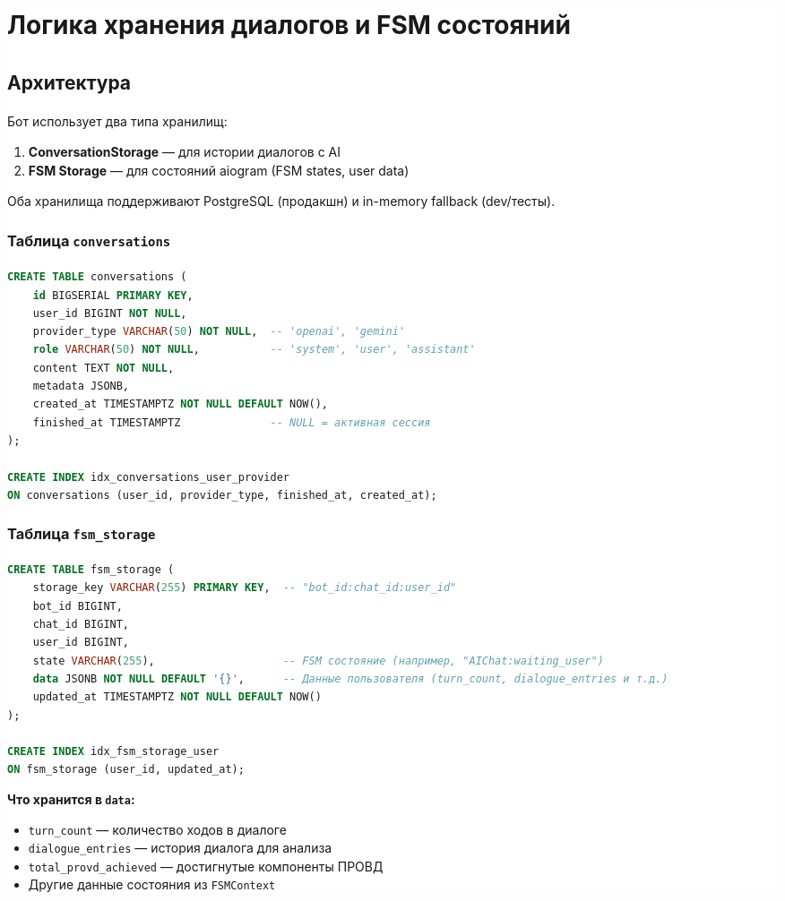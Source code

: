 # Логика хранения диалогов и FSM состояний

## Архитектура

Бот использует два типа хранилищ:

1. **ConversationStorage** — для истории диалогов с AI
2. **FSM Storage** — для состояний aiogram (FSM states, user data)

Оба хранилища поддерживают PostgreSQL (продакшн) и in-memory fallback (dev/тесты).

### Таблица `conversations`

```sql
CREATE TABLE conversations (
    id BIGSERIAL PRIMARY KEY,
    user_id BIGINT NOT NULL,
    provider_type VARCHAR(50) NOT NULL,  -- 'openai', 'gemini'
    role VARCHAR(50) NOT NULL,           -- 'system', 'user', 'assistant'
    content TEXT NOT NULL,
    metadata JSONB,
    created_at TIMESTAMPTZ NOT NULL DEFAULT NOW(),
    finished_at TIMESTAMPTZ              -- NULL = активная сессия
);

CREATE INDEX idx_conversations_user_provider 
ON conversations (user_id, provider_type, finished_at, created_at);
```

### Таблица `fsm_storage`

```sql
CREATE TABLE fsm_storage (
    storage_key VARCHAR(255) PRIMARY KEY,  -- "bot_id:chat_id:user_id"
    bot_id BIGINT,
    chat_id BIGINT,
    user_id BIGINT,
    state VARCHAR(255),                    -- FSM состояние (например, "AIChat:waiting_user")
    data JSONB NOT NULL DEFAULT '{}',      -- Данные пользователя (turn_count, dialogue_entries и т.д.)
    updated_at TIMESTAMPTZ NOT NULL DEFAULT NOW()
);

CREATE INDEX idx_fsm_storage_user 
ON fsm_storage (user_id, updated_at);
```

**Что хранится в `data`:**
- `turn_count` — количество ходов в диалоге
- `dialogue_entries` — история диалога для анализа
- `total_provd_achieved` — достигнутые компоненты ПРОВД
- Другие данные состояния из `FSMContext`
